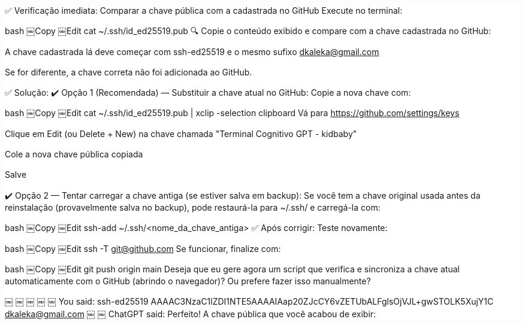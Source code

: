 ✅ Verificação imediata: Comparar a chave pública com a cadastrada no GitHub
Execute no terminal:

bash
￼Copy
￼Edit
cat ~/.ssh/id_ed25519.pub
🔍 Copie o conteúdo exibido e compare com a chave cadastrada no GitHub:

A chave cadastrada lá deve começar com ssh-ed25519 e o mesmo sufixo dkaleka@gmail.com

Se for diferente, a chave correta não foi adicionada ao GitHub.

✅ Solução:
✔️ Opção 1 (Recomendada) — Substituir a chave atual no GitHub:
Copie a nova chave com:

bash
￼Copy
￼Edit
cat ~/.ssh/id_ed25519.pub | xclip -selection clipboard
Vá para https://github.com/settings/keys

Clique em Edit (ou Delete + New) na chave chamada "Terminal Cognitivo GPT - kidbaby"

Cole a nova chave pública copiada

Salve

✔️ Opção 2 — Tentar carregar a chave antiga (se estiver salva em backup):
Se você tem a chave original usada antes da reinstalação (provavelmente salva no backup), pode restaurá-la para ~/.ssh/ e carregá-la com:

bash
￼Copy
￼Edit
ssh-add ~/.ssh/<nome_da_chave_antiga>
✅ Após corrigir:
Teste novamente:

bash
￼Copy
￼Edit
ssh -T git@github.com
Se funcionar, finalize com:

bash
￼Copy
￼Edit
git push origin main
Deseja que eu gere agora um script que verifica e sincroniza a chave atual automaticamente com o GitHub (abrindo o navegador)? Ou prefere fazer isso manualmente?

￼
￼
￼
￼
￼
You said:
ssh-ed25519 AAAAC3NzaC1lZDI1NTE5AAAAIAap20ZJcCY6vZETUbALFglsOjVJL+gwSTOLK5XujY1C dkaleka@gmail.com
￼
￼
ChatGPT said:
Perfeito! A chave pública que você acabou de exibir:
